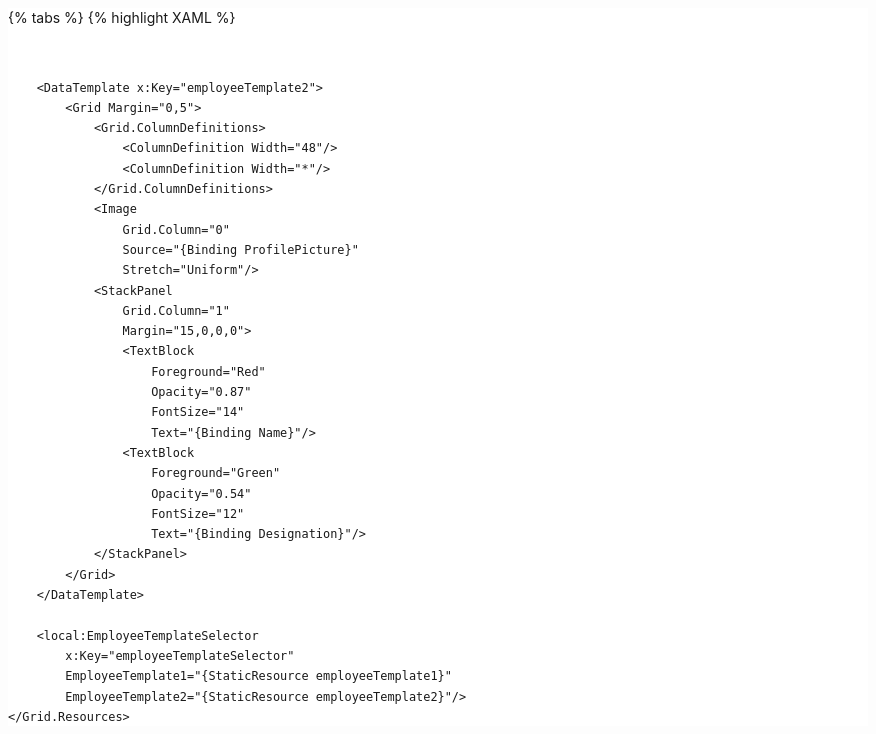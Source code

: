 {% tabs %}
{% highlight XAML %}

<Grid>
    <Grid.Resources>
        <DataTemplate x:Key="employeeTemplate1">
            <Grid Margin="0,5">
                <Grid.ColumnDefinitions>
                    <ColumnDefinition Width="48"/>
                    <ColumnDefinition Width="*"/>
                </Grid.ColumnDefinitions>
                <Image 
                    Grid.Column="0"
                    Source="{Binding ProfilePicture}" 
                    Stretch="Uniform"/>
                <StackPanel
                    Grid.Column="1"
                    Margin="15,0,0,0">
                    <TextBlock 
                        Foreground="Blue"
                        Opacity="0.87"
                        FontSize="14"
                        Text="{Binding Name}"/>
                    <TextBlock 
                        Foreground="Coral"
                        Opacity="0.54"
                        FontSize="12"
                        Text="{Binding Designation}"/>
                </StackPanel>
            </Grid>
        </DataTemplate>
        
        <DataTemplate x:Key="employeeTemplate2">
            <Grid Margin="0,5">
                <Grid.ColumnDefinitions>
                    <ColumnDefinition Width="48"/>
                    <ColumnDefinition Width="*"/>
                </Grid.ColumnDefinitions>
                <Image 
                    Grid.Column="0" 
                    Source="{Binding ProfilePicture}" 
                    Stretch="Uniform"/>
                <StackPanel
                    Grid.Column="1"
                    Margin="15,0,0,0">
                    <TextBlock
                        Foreground="Red"
                        Opacity="0.87"
                        FontSize="14"
                        Text="{Binding Name}"/>
                    <TextBlock 
                        Foreground="Green"
                        Opacity="0.54"
                        FontSize="12"
                        Text="{Binding Designation}"/>
                </StackPanel>
            </Grid>
        </DataTemplate>

        <local:EmployeeTemplateSelector
            x:Key="employeeTemplateSelector"
            EmployeeTemplate1="{StaticResource employeeTemplate1}"
            EmployeeTemplate2="{StaticResource employeeTemplate2}"/>
    </Grid.Resources>
    